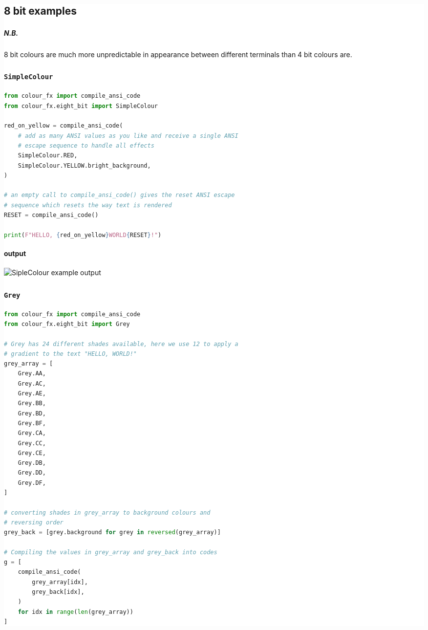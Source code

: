 ## 8 bit examples

##### N.B.
8 bit colours are much more unpredictable in appearance between different terminals than 4 bit colours are.

### `SimpleColour`
```python
from colour_fx import compile_ansi_code
from colour_fx.eight_bit import SimpleColour

red_on_yellow = compile_ansi_code(
    # add as many ANSI values as you like and receive a single ANSI
    # escape sequence to handle all effects
    SimpleColour.RED,
    SimpleColour.YELLOW.bright_background,
)

# an empty call to compile_ansi_code() gives the reset ANSI escape
# sequence which resets the way text is rendered
RESET = compile_ansi_code()

print(F"HELLO, {red_on_yellow}WORLD{RESET}!")
```
#### output
![SipleColour example output](https://github.com/Max-Derner/colour_fx/blob/main//README_IMGS/SimpleColour-example-output.png?raw=true)

### `Grey`
```python
from colour_fx import compile_ansi_code
from colour_fx.eight_bit import Grey

# Grey has 24 different shades available, here we use 12 to apply a
# gradient to the text "HELLO, WORLD!"
grey_array = [
    Grey.AA,
    Grey.AC,
    Grey.AE,
    Grey.BB,
    Grey.BD,
    Grey.BF,
    Grey.CA,
    Grey.CC,
    Grey.CE,
    Grey.DB,
    Grey.DD,
    Grey.DF,
]

# converting shades in grey_array to background colours and
# reversing order
grey_back = [grey.background for grey in reversed(grey_array)]

# Compiling the values in grey_array and grey_back into codes
g = [
    compile_ansi_code(
        grey_array[idx],
        grey_back[idx],
    )
    for idx in range(len(grey_array))
]

```